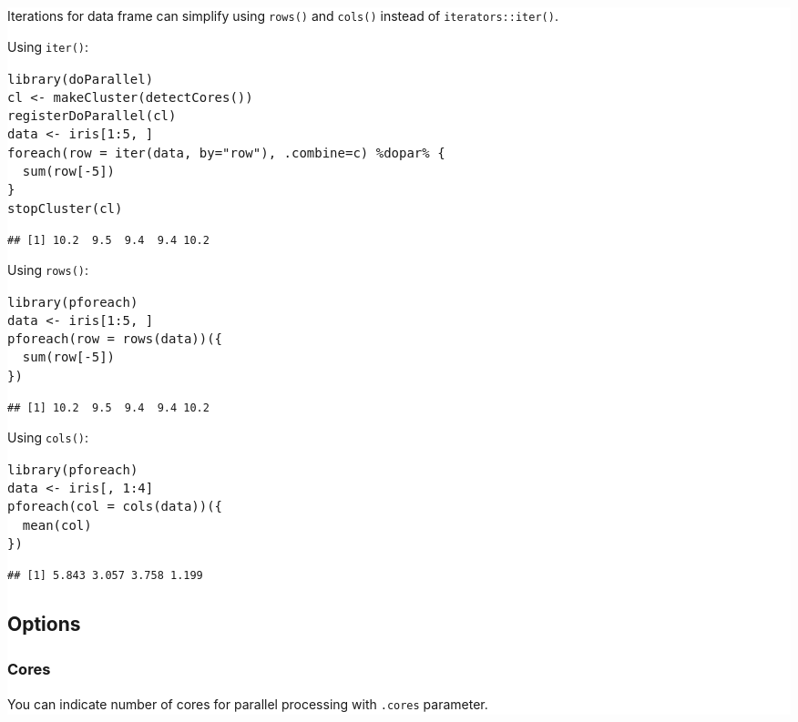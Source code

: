<p>Iterations for data frame can simplify using <code>rows()</code> and <code>cols()</code> instead of <code>iterators::iter()</code>.</p>

<p>Using <code>iter()</code>:</p>

<div class="highlight highlight-r"><pre>library(<span class="pl-smi">doParallel</span>)
<span class="pl-smi">cl</span> <span class="pl-k">&lt;-</span> makeCluster(detectCores())
registerDoParallel(<span class="pl-smi">cl</span>)
<span class="pl-smi">data</span> <span class="pl-k">&lt;-</span> <span class="pl-smi">iris</span>[<span class="pl-c1">1</span><span class="pl-k">:</span><span class="pl-c1">5</span>, ]
foreach(<span class="pl-v">row</span> <span class="pl-k">=</span> iter(<span class="pl-smi">data</span>, <span class="pl-v">by</span><span class="pl-k">=</span><span class="pl-s"><span class="pl-pds">"</span>row<span class="pl-pds">"</span></span>), <span class="pl-v">.combine</span><span class="pl-k">=</span><span class="pl-smi">c</span>) %<span class="pl-smi">dopar</span>% {
  sum(<span class="pl-smi">row</span>[<span class="pl-k">-</span><span class="pl-c1">5</span>])
}
stopCluster(<span class="pl-smi">cl</span>)</pre></div>

<pre><code>## [1] 10.2  9.5  9.4  9.4 10.2
</code></pre>

<p>Using <code>rows()</code>:</p>

<div class="highlight highlight-r"><pre>library(<span class="pl-smi">pforeach</span>)
<span class="pl-smi">data</span> <span class="pl-k">&lt;-</span> <span class="pl-smi">iris</span>[<span class="pl-c1">1</span><span class="pl-k">:</span><span class="pl-c1">5</span>, ]
pforeach(<span class="pl-v">row</span> <span class="pl-k">=</span> rows(<span class="pl-smi">data</span>))({
  sum(<span class="pl-smi">row</span>[<span class="pl-k">-</span><span class="pl-c1">5</span>])
})</pre></div>

<pre><code>## [1] 10.2  9.5  9.4  9.4 10.2
</code></pre>

<p>Using <code>cols()</code>:</p>

<div class="highlight highlight-r"><pre>library(<span class="pl-smi">pforeach</span>)
<span class="pl-smi">data</span> <span class="pl-k">&lt;-</span> <span class="pl-smi">iris</span>[, <span class="pl-c1">1</span><span class="pl-k">:</span><span class="pl-c1">4</span>]
pforeach(<span class="pl-v">col</span> <span class="pl-k">=</span> cols(<span class="pl-smi">data</span>))({
  mean(<span class="pl-smi">col</span>)
})</pre></div>

<pre><code>## [1] 5.843 3.057 3.758 1.199
</code></pre>

<h2>
<a id="user-content-options" class="anchor" href="#options" aria-hidden="true"><span class="octicon octicon-link"></span></a>Options</h2>

<h3>
<a id="user-content-cores" class="anchor" href="#cores" aria-hidden="true"><span class="octicon octicon-link"></span></a>Cores</h3>

<p>You can indicate number of cores for parallel processing with <code>.cores</code> parameter.</p>
